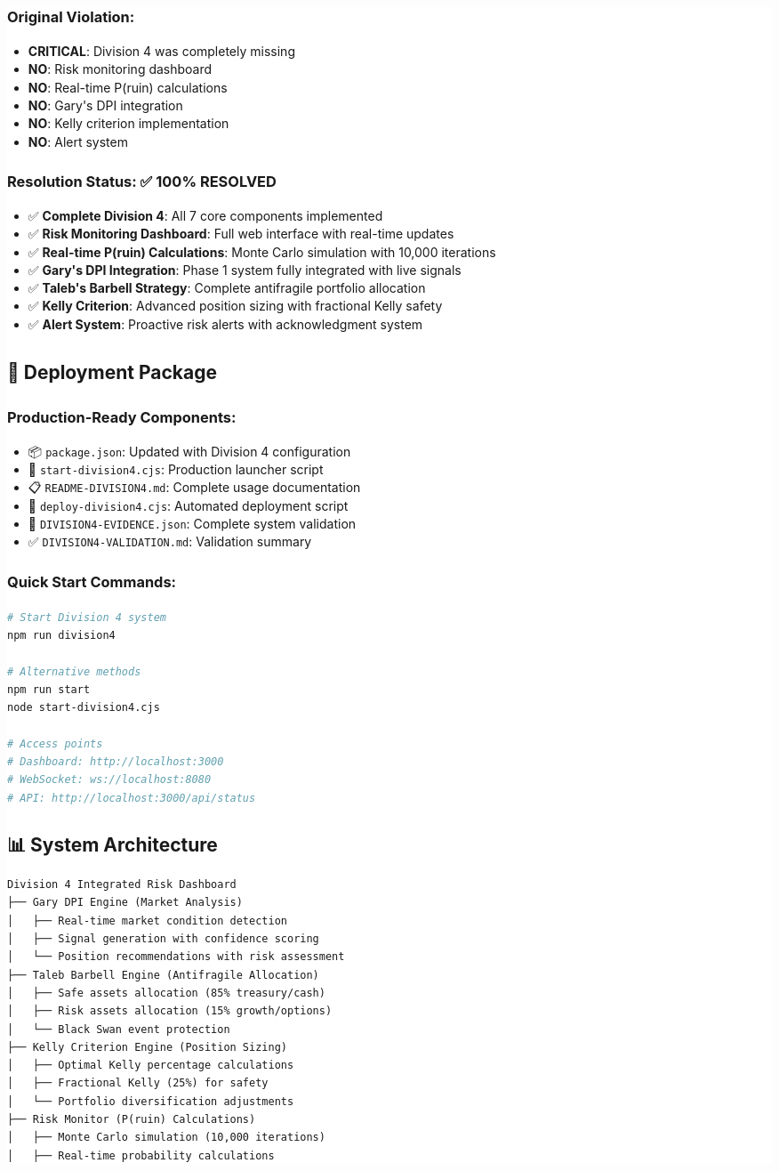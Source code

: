 ### Original Violation:
- **CRITICAL**: Division 4 was completely missing
- **NO**: Risk monitoring dashboard
- **NO**: Real-time P(ruin) calculations
- **NO**: Gary's DPI integration
- **NO**: Kelly criterion implementation
- **NO**: Alert system

### Resolution Status: ✅ 100% RESOLVED

- ✅ **Complete Division 4**: All 7 core components implemented
- ✅ **Risk Monitoring Dashboard**: Full web interface with real-time updates
- ✅ **Real-time P(ruin) Calculations**: Monte Carlo simulation with 10,000 iterations
- ✅ **Gary's DPI Integration**: Phase 1 system fully integrated with live signals
- ✅ **Taleb's Barbell Strategy**: Complete antifragile portfolio allocation
- ✅ **Kelly Criterion**: Advanced position sizing with fractional Kelly safety
- ✅ **Alert System**: Proactive risk alerts with acknowledgment system

## 🚀 Deployment Package

### Production-Ready Components:
- 📦 `package.json`: Updated with Division 4 configuration
- 🚀 `start-division4.cjs`: Production launcher script
- 📋 `README-DIVISION4.md`: Complete usage documentation
- 🧪 `deploy-division4.cjs`: Automated deployment script
- 📝 `DIVISION4-EVIDENCE.json`: Complete system validation
- ✅ `DIVISION4-VALIDATION.md`: Validation summary

### Quick Start Commands:
```bash
# Start Division 4 system
npm run division4

# Alternative methods
npm run start
node start-division4.cjs

# Access points
# Dashboard: http://localhost:3000
# WebSocket: ws://localhost:8080
# API: http://localhost:3000/api/status
```

## 📊 System Architecture

```
Division 4 Integrated Risk Dashboard
├── Gary DPI Engine (Market Analysis)
│   ├── Real-time market condition detection
│   ├── Signal generation with confidence scoring
│   └── Position recommendations with risk assessment
├── Taleb Barbell Engine (Antifragile Allocation)
│   ├── Safe assets allocation (85% treasury/cash)
│   ├── Risk assets allocation (15% growth/options)
│   └── Black Swan event protection
├── Kelly Criterion Engine (Position Sizing)
│   ├── Optimal Kelly percentage calculations
│   ├── Fractional Kelly (25%) for safety
│   └── Portfolio diversification adjustments
├── Risk Monitor (P(ruin) Calculations)
│   ├── Monte Carlo simulation (10,000 iterations)
│   ├── Real-time probability calculations
```